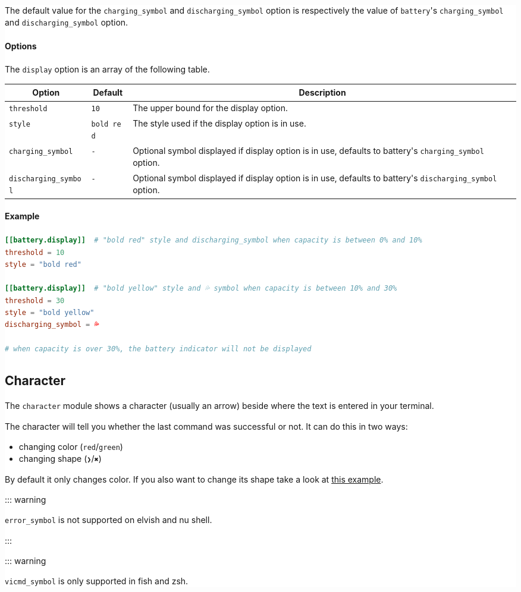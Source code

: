 The default value for the `charging_symbol` and `discharging_symbol` option is respectively the value of `battery`'s `charging_symbol` and `discharging_symbol` option.

#### Options

The `display` option is an array of the following table.

| Option               | Default    | Description                                                                                               |
| -------------------- | ---------- | --------------------------------------------------------------------------------------------------------- |
| `threshold`          | `10`       | The upper bound for the display option.                                                                   |
| `style`              | `bold red` | The style used if the display option is in use.                                                           |
| `charging_symbol`    | `-`        | Optional symbol displayed if display option is in use, defaults to battery's `charging_symbol` option.    |
| `discharging_symbol` | `-`        | Optional symbol displayed if display option is in use, defaults to battery's `discharging_symbol` option. |

#### Example

```toml
[[battery.display]]  # "bold red" style and discharging_symbol when capacity is between 0% and 10%
threshold = 10
style = "bold red"

[[battery.display]]  # "bold yellow" style and 💦 symbol when capacity is between 10% and 30%
threshold = 30
style = "bold yellow"
discharging_symbol = 💦

# when capacity is over 30%, the battery indicator will not be displayed

```

## Character

The `character` module shows a character (usually an arrow) beside where the text is entered in your terminal.

The character will tell you whether the last command was successful or not. It can do this in two ways:

- changing color (`red`/`green`)
- changing shape (`❯`/`✖`)

By default it only changes color. If you also want to change its shape take a look at [this example](#with-custom-error-shape).

::: warning

`error_symbol` is not supported on elvish and nu shell.

:::

::: warning

`vicmd_symbol` is only supported in fish and zsh.

